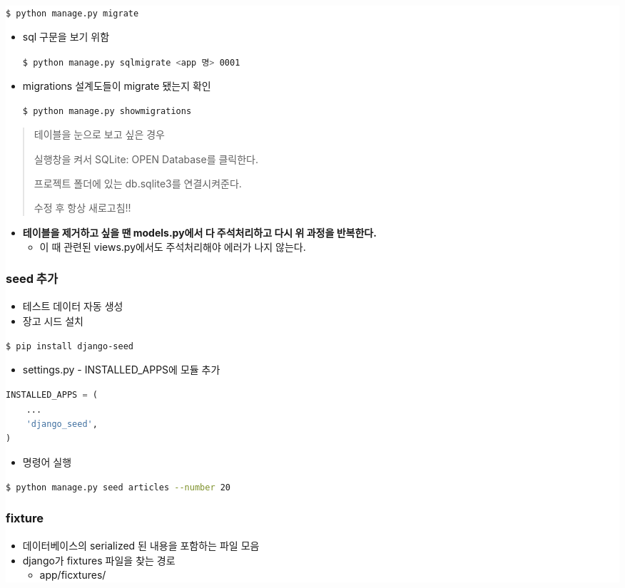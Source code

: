   ```bash
  $ python manage.py migrate
  ```

- sql 구문을 보기 위함

  ```bash
  $ python manage.py sqlmigrate <app 명> 0001
  ```

- migrations 설계도들이 migrate 됐는지 확인

  ```bash
  $ python manage.py showmigrations
  ```

> 테이블을 눈으로 보고 싶은 경우
>
> 실행창을 켜서 SQLite: OPEN Database를 클릭한다.
>
> 프로젝트 폴더에 있는 db.sqlite3를 연결시켜준다.
>
> 수정 후 항상 새로고침!!

- **테이블을 제거하고 싶을 땐 models.py에서 다 주석처리하고 다시 위 과정을 반복한다.**
  - 이 때 관련된 views.py에서도 주석처리해야 에러가 나지 않는다.




### seed 추가

- 테스트 데이터 자동 생성
- 장고 시드 설치

```bash
$ pip install django-seed
```

- settings.py - INSTALLED_APPS에 모듈 추가

```python
INSTALLED_APPS = (
    ... 
    'django_seed', 
)
```

- 명령어 실행

```bash
$ python manage.py seed articles --number 20
```



### fixture

- 데이터베이스의 serialized 된 내용을 포함하는 파일 모음
- django가 fixtures 파일을 찾는 경로
  - app/ficxtures/
